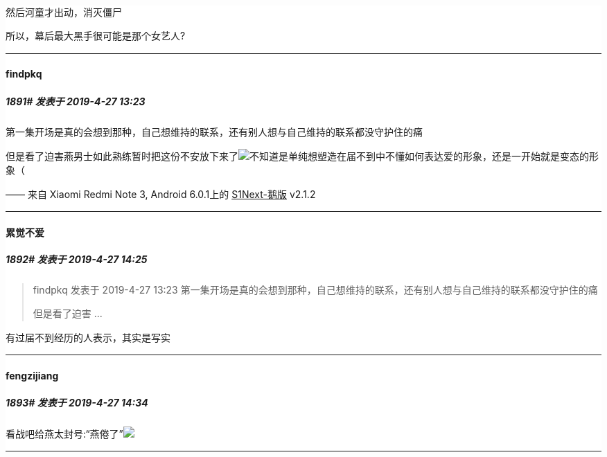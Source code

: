 然后河童才出动，消灭僵尸


所以，幕后最大黑手很可能是那个女艺人?







-----

####  findpkq  
##### 1891#       发表于 2019-4-27 13:23




第一集开场是真的会想到那种，自己想维持的联系，还有别人想与自己维持的联系都没守护住的痛

但是看了迫害燕男士如此熟练暂时把这份不安放下来了<img src="https://static.saraba1st.com/image/smiley/face2017/024.png" referrerpolicy="no-referrer">不知道是单纯想塑造在届不到中不懂如何表达爱的形象，还是一开始就是变态的形象（

—— 来自 Xiaomi Redmi Note 3, Android 6.0.1上的 [S1Next-鹅版](https://github.com/ykrank/S1-Next/releases) v2.1.2







-----

####  累觉不爱  
##### 1892#       发表于 2019-4-27 14:25



<blockquote>findpkq 发表于 2019-4-27 13:23
第一集开场是真的会想到那种，自己想维持的联系，还有别人想与自己维持的联系都没守护住的痛


但是看了迫害 ...</blockquote>
有过届不到经历的人表示，其实是写实







-----

####  fengzijiang  
##### 1893#       发表于 2019-4-27 14:34




看战吧给燕太封号:“燕倦了”<img src="https://static.saraba1st.com/image/smiley/face2017/068.png" referrerpolicy="no-referrer">







-----
